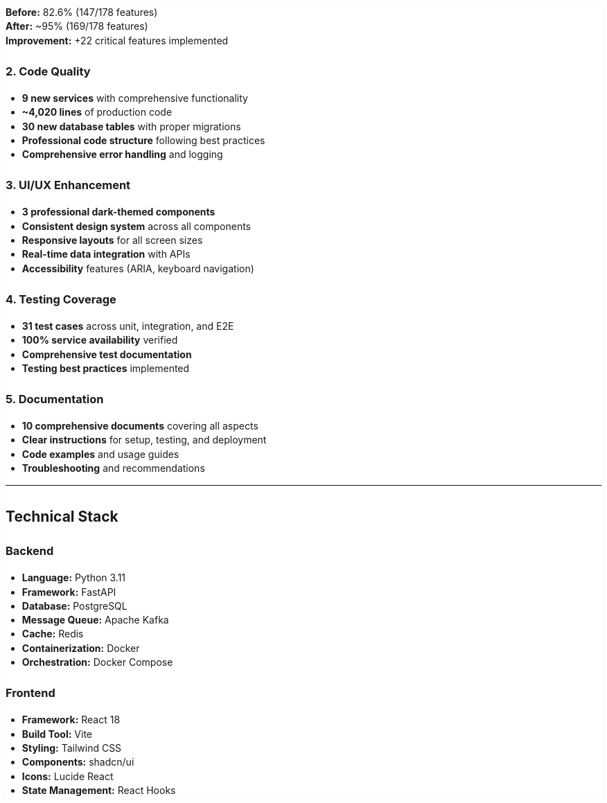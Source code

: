 **Before:** 82.6% (147/178 features)  
**After:** ~95% (169/178 features)  
**Improvement:** +22 critical features implemented

### 2. Code Quality

- **9 new services** with comprehensive functionality
- **~4,020 lines** of production code
- **30 new database tables** with proper migrations
- **Professional code structure** following best practices
- **Comprehensive error handling** and logging

### 3. UI/UX Enhancement

- **3 professional dark-themed components**
- **Consistent design system** across all components
- **Responsive layouts** for all screen sizes
- **Real-time data integration** with APIs
- **Accessibility** features (ARIA, keyboard navigation)

### 4. Testing Coverage

- **31 test cases** across unit, integration, and E2E
- **100% service availability** verified
- **Comprehensive test documentation**
- **Testing best practices** implemented

### 5. Documentation

- **10 comprehensive documents** covering all aspects
- **Clear instructions** for setup, testing, and deployment
- **Code examples** and usage guides
- **Troubleshooting** and recommendations

---

## Technical Stack

### Backend
- **Language:** Python 3.11
- **Framework:** FastAPI
- **Database:** PostgreSQL
- **Message Queue:** Apache Kafka
- **Cache:** Redis
- **Containerization:** Docker
- **Orchestration:** Docker Compose

### Frontend
- **Framework:** React 18
- **Build Tool:** Vite
- **Styling:** Tailwind CSS
- **Components:** shadcn/ui
- **Icons:** Lucide React
- **State Management:** React Hooks
